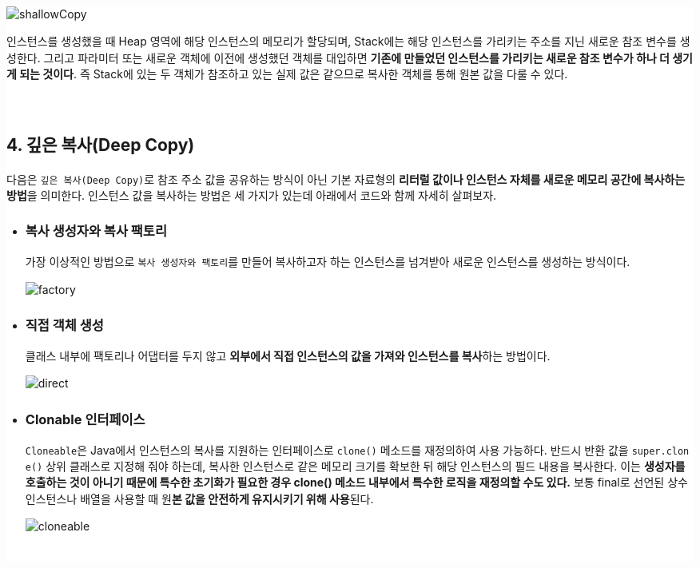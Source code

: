  <img width="727" alt="shallowCopy" src="https://user-images.githubusercontent.com/78818063/166454082-07ff7e7e-79b8-4a3f-b1dd-0742eab16095.png">
  
  인스턴스를 생성했을 때 Heap 영역에 해당 인스턴스의 메모리가 할당되며, Stack에는 해당 인스턴스를 가리키는 주소를 지닌 새로운 참조 변수를 생성한다. 그리고 파라미터 
  또는 새로운 객체에 이전에 생성했던 객체를 대입하면 **기존에 만들었던 인스턴스를 가리키는 새로운 참조 변수가 하나 더 생기게 되는 것이다**. 즉 Stack에 있는 두 객체가 
  참조하고 있는 실제 값은 같으므로 복사한 객체를 통해 원본 값을 다룰 수 있다. 

<br>

## 4. 깊은 복사(Deep Copy)
  다음은 `깊은 복사(Deep Copy)`로 참조 주소 값을 공유하는 방식이 아닌 기본 자료형의 **리터럴 값이나 인스턴스 자체를 새로운 메모리 공간에 복사하는 방법**을 의미한다. 
  인스턴스 값을 복사하는 방법은 세 가지가 있는데 아래에서 코드와 함께 자세히 살펴보자. 

  * ### 복사 생성자와 복사 팩토리 ###
    가장 이상적인 방법으로 `복사 생성자와 팩토리`를 만들어 복사하고자 하는 인스턴스를 넘겨받아 새로운 인스턴스를 생성하는 방식이다.  

    <img width="624" alt="factory" src="https://user-images.githubusercontent.com/78818063/166458767-ccd54c4e-dc71-4fca-9238-1b78c0699518.png">

  * ### 직접 객체 생성 ###
    클래스 내부에 팩토리나 어댑터를 두지 않고 **외부에서 직접 인스턴스의 값을 가져와 인스턴스를 복사**하는 방법이다.  
  
    <img width="629" alt="direct" src="https://user-images.githubusercontent.com/78818063/166458777-d4f19ab0-4ea1-4f3c-97a5-2a9a68ecfb4d.png">

  * ### Clonable 인터페이스 ###
    `Cloneable`은 Java에서 인스턴스의 복사를 지원하는 인터페이스로 `clone()` 메소드를 재정의하여 사용 가능하다. 반드시 반환 값을 `super.clone()` 상위 클래스로 지정해 줘야 하는데, 
    복사한 인스턴스로 같은 메모리 크기를 확보한 뒤 해당 인스턴스의 필드 내용을 복사한다. 이는 **생성자를 호출하는 것이 아니기 때문에 특수한 초기화가 필요한 경우 clone() 메소드 내부에서 특수한 
    로직을 재정의할 수도 있다.** 보통 final로 선언된 상수 인스턴스나 배열을 사용할 때 원**본 값을 안전하게 유지시키기 위해 사용**된다.
    
    <img width="629" alt="cloneable" src="https://user-images.githubusercontent.com/78818063/166458780-1aa37dd9-bddd-42a2-b668-54509ae2fb2e.png">

<br>
